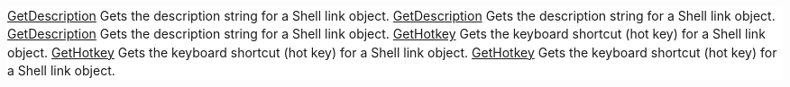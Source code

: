 </td>
</tr>
<tr data="declared;">
<td align="left" width="37%">
<a href="https://msdn.microsoft.com/1f00a485-42b5-4f91-88e0-d2ce78273be1">GetDescription</a>
</td>
<td align="left" width="63%">
Gets the description string for a Shell link object.

</td>
</tr>
<tr data="declared;">
<td align="left" width="37%">
<a href="https://msdn.microsoft.com/1f00a485-42b5-4f91-88e0-d2ce78273be1">GetDescription</a>
</td>
<td align="left" width="63%">
Gets the description string for a Shell link object.

</td>
</tr>
<tr data="declared;">
<td align="left" width="37%">
<a href="https://msdn.microsoft.com/1f00a485-42b5-4f91-88e0-d2ce78273be1">GetDescription</a>
</td>
<td align="left" width="63%">
Gets the description string for a Shell link object.

</td>
</tr>
<tr data="declared;">
<td align="left" width="37%">
<a href="https://msdn.microsoft.com/4e3572bf-8d68-4485-99e8-bf47192be821">GetHotkey</a>
</td>
<td align="left" width="63%">
Gets the keyboard shortcut (hot key) for a Shell link object.

</td>
</tr>
<tr data="declared;">
<td align="left" width="37%">
<a href="https://msdn.microsoft.com/4e3572bf-8d68-4485-99e8-bf47192be821">GetHotkey</a>
</td>
<td align="left" width="63%">
Gets the keyboard shortcut (hot key) for a Shell link object.

</td>
</tr>
<tr data="declared;">
<td align="left" width="37%">
<a href="https://msdn.microsoft.com/4e3572bf-8d68-4485-99e8-bf47192be821">GetHotkey</a>
</td>
<td align="left" width="63%">
Gets the keyboard shortcut (hot key) for a Shell link object.

